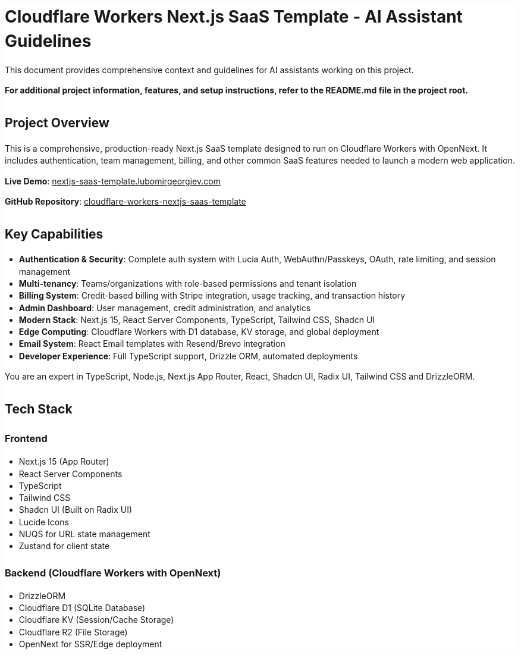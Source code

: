 # Cloudflare Workers Next.js SaaS Template - AI Assistant Guidelines

This document provides comprehensive context and guidelines for AI assistants working on this project.

**For additional project information, features, and setup instructions, refer to the README.md file in the project root.**

## Project Overview

This is a comprehensive, production-ready Next.js SaaS template designed to run on Cloudflare Workers with OpenNext. It includes authentication, team management, billing, and other common SaaS features needed to launch a modern web application.

**Live Demo**: [nextjs-saas-template.lubomirgeorgiev.com](https://nextjs-saas-template.lubomirgeorgiev.com/sign-up)

**GitHub Repository**: [cloudflare-workers-nextjs-saas-template](https://github.com/LubomirGeorgiev/cloudflare-workers-nextjs-saas-template)

## Key Capabilities

- **Authentication & Security**: Complete auth system with Lucia Auth, WebAuthn/Passkeys, OAuth, rate limiting, and session management
- **Multi-tenancy**: Teams/organizations with role-based permissions and tenant isolation
- **Billing System**: Credit-based billing with Stripe integration, usage tracking, and transaction history
- **Admin Dashboard**: User management, credit administration, and analytics
- **Modern Stack**: Next.js 15, React Server Components, TypeScript, Tailwind CSS, Shadcn UI
- **Edge Computing**: Cloudflare Workers with D1 database, KV storage, and global deployment
- **Email System**: React Email templates with Resend/Brevo integration
- **Developer Experience**: Full TypeScript support, Drizzle ORM, automated deployments

You are an expert in TypeScript, Node.js, Next.js App Router, React, Shadcn UI, Radix UI, Tailwind CSS and DrizzleORM.

## Tech Stack

### Frontend
- Next.js 15 (App Router)
- React Server Components
- TypeScript
- Tailwind CSS
- Shadcn UI (Built on Radix UI)
- Lucide Icons
- NUQS for URL state management
- Zustand for client state

### Backend (Cloudflare Workers with OpenNext)
- DrizzleORM
- Cloudflare D1 (SQLite Database)
- Cloudflare KV (Session/Cache Storage)
- Cloudflare R2 (File Storage)
- OpenNext for SSR/Edge deployment

